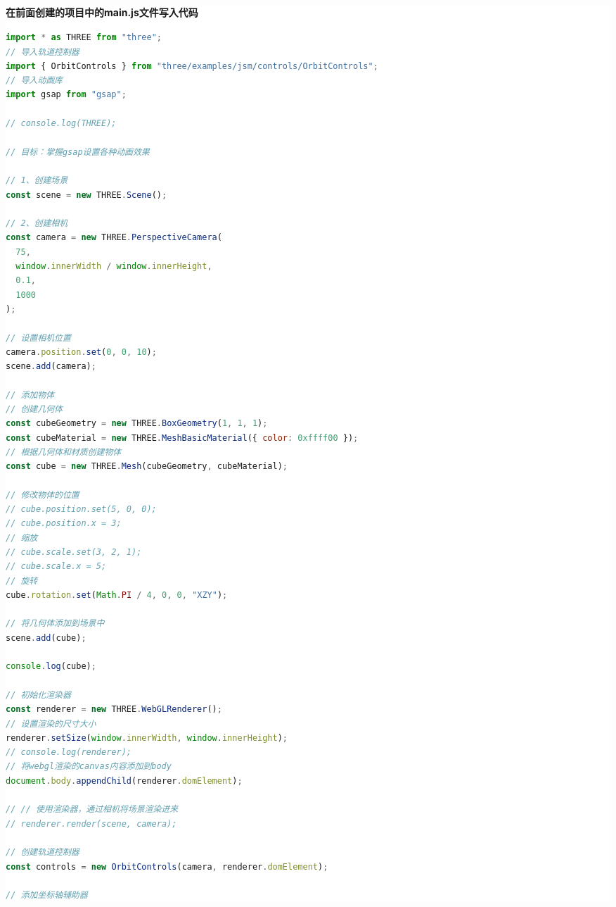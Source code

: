 **在前面创建的项目中的main.js文件写入代码**

```js
import * as THREE from "three";
// 导入轨道控制器
import { OrbitControls } from "three/examples/jsm/controls/OrbitControls";
// 导入动画库
import gsap from "gsap";

// console.log(THREE);

// 目标：掌握gsap设置各种动画效果

// 1、创建场景
const scene = new THREE.Scene();

// 2、创建相机
const camera = new THREE.PerspectiveCamera(
  75,
  window.innerWidth / window.innerHeight,
  0.1,
  1000
);

// 设置相机位置
camera.position.set(0, 0, 10);
scene.add(camera);

// 添加物体
// 创建几何体
const cubeGeometry = new THREE.BoxGeometry(1, 1, 1);
const cubeMaterial = new THREE.MeshBasicMaterial({ color: 0xffff00 });
// 根据几何体和材质创建物体
const cube = new THREE.Mesh(cubeGeometry, cubeMaterial);

// 修改物体的位置
// cube.position.set(5, 0, 0);
// cube.position.x = 3;
// 缩放
// cube.scale.set(3, 2, 1);
// cube.scale.x = 5;
// 旋转
cube.rotation.set(Math.PI / 4, 0, 0, "XZY");

// 将几何体添加到场景中
scene.add(cube);

console.log(cube);

// 初始化渲染器
const renderer = new THREE.WebGLRenderer();
// 设置渲染的尺寸大小
renderer.setSize(window.innerWidth, window.innerHeight);
// console.log(renderer);
// 将webgl渲染的canvas内容添加到body
document.body.appendChild(renderer.domElement);

// // 使用渲染器，通过相机将场景渲染进来
// renderer.render(scene, camera);

// 创建轨道控制器
const controls = new OrbitControls(camera, renderer.domElement);

// 添加坐标轴辅助器
```